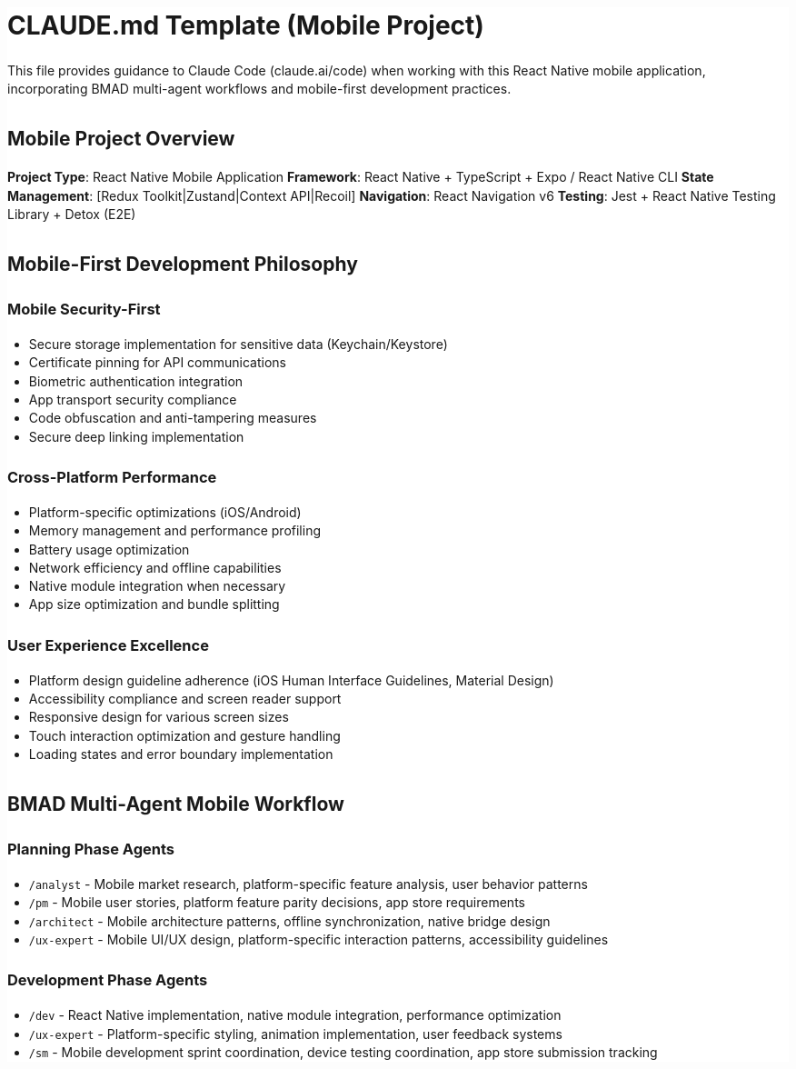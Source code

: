 # CLAUDE.md Template (Mobile Project)

This file provides guidance to Claude Code (claude.ai/code) when working with this React Native mobile application, incorporating BMAD multi-agent workflows and mobile-first development practices.

## Mobile Project Overview

**Project Type**: React Native Mobile Application
**Framework**: React Native + TypeScript + Expo / React Native CLI
**State Management**: [Redux Toolkit|Zustand|Context API|Recoil]
**Navigation**: React Navigation v6
**Testing**: Jest + React Native Testing Library + Detox (E2E)

## Mobile-First Development Philosophy

### Mobile Security-First
- Secure storage implementation for sensitive data (Keychain/Keystore)
- Certificate pinning for API communications
- Biometric authentication integration
- App transport security compliance
- Code obfuscation and anti-tampering measures
- Secure deep linking implementation

### Cross-Platform Performance
- Platform-specific optimizations (iOS/Android)
- Memory management and performance profiling
- Battery usage optimization
- Network efficiency and offline capabilities
- Native module integration when necessary
- App size optimization and bundle splitting

### User Experience Excellence
- Platform design guideline adherence (iOS Human Interface Guidelines, Material Design)
- Accessibility compliance and screen reader support
- Responsive design for various screen sizes
- Touch interaction optimization and gesture handling
- Loading states and error boundary implementation

## BMAD Multi-Agent Mobile Workflow

### Planning Phase Agents
- `/analyst` - Mobile market research, platform-specific feature analysis, user behavior patterns
- `/pm` - Mobile user stories, platform feature parity decisions, app store requirements
- `/architect` - Mobile architecture patterns, offline synchronization, native bridge design
- `/ux-expert` - Mobile UI/UX design, platform-specific interaction patterns, accessibility guidelines

### Development Phase Agents
- `/dev` - React Native implementation, native module integration, performance optimization
- `/ux-expert` - Platform-specific styling, animation implementation, user feedback systems
- `/sm` - Mobile development sprint coordination, device testing coordination, app store submission tracking
